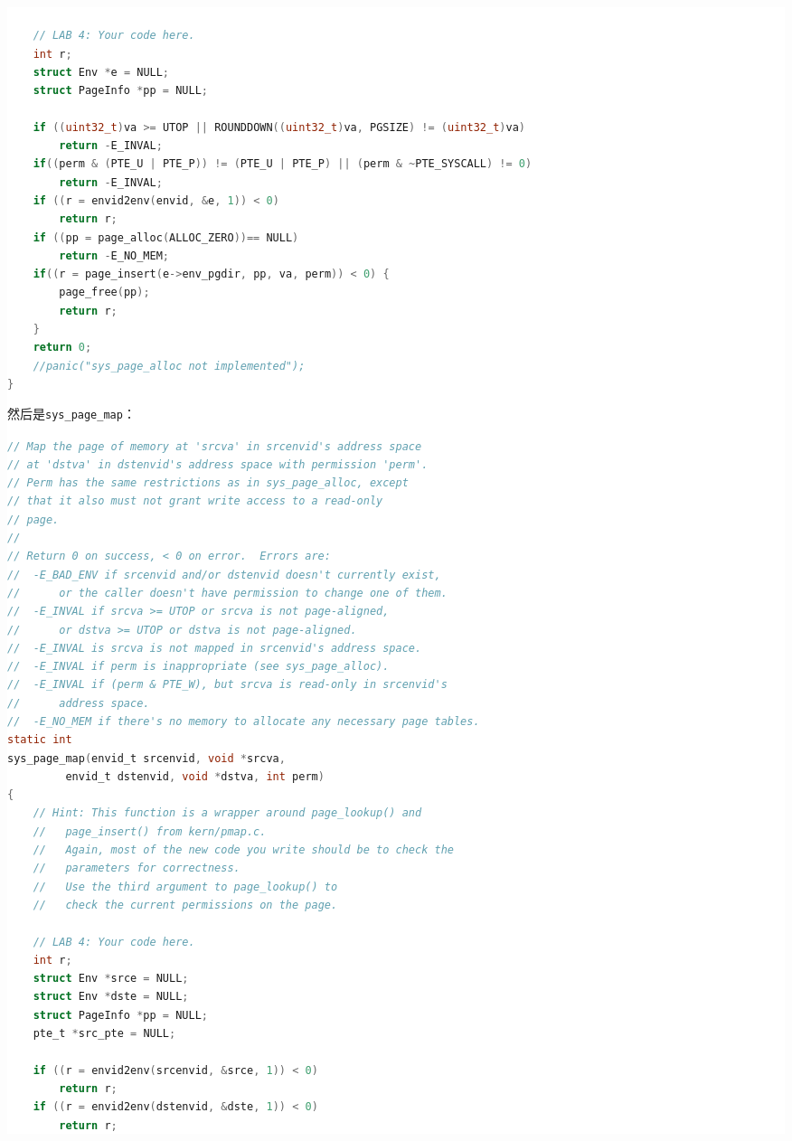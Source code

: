 ```c

	// LAB 4: Your code here.
	int r;
	struct Env *e = NULL;
	struct PageInfo *pp = NULL;
	
	if ((uint32_t)va >= UTOP || ROUNDDOWN((uint32_t)va, PGSIZE) != (uint32_t)va)
		return -E_INVAL;
	if((perm & (PTE_U | PTE_P)) != (PTE_U | PTE_P) || (perm & ~PTE_SYSCALL) != 0)
		return -E_INVAL;
	if ((r = envid2env(envid, &e, 1)) < 0)
		return r;
	if ((pp = page_alloc(ALLOC_ZERO))== NULL)
		return -E_NO_MEM;
	if((r = page_insert(e->env_pgdir, pp, va, perm)) < 0) {
		page_free(pp);
		return r;
	}
	return 0;
	//panic("sys_page_alloc not implemented");
}
```

然后是`sys_page_map`：

```c
// Map the page of memory at 'srcva' in srcenvid's address space
// at 'dstva' in dstenvid's address space with permission 'perm'.
// Perm has the same restrictions as in sys_page_alloc, except
// that it also must not grant write access to a read-only
// page.
//
// Return 0 on success, < 0 on error.  Errors are:
//	-E_BAD_ENV if srcenvid and/or dstenvid doesn't currently exist,
//		or the caller doesn't have permission to change one of them.
//	-E_INVAL if srcva >= UTOP or srcva is not page-aligned,
//		or dstva >= UTOP or dstva is not page-aligned.
//	-E_INVAL is srcva is not mapped in srcenvid's address space.
//	-E_INVAL if perm is inappropriate (see sys_page_alloc).
//	-E_INVAL if (perm & PTE_W), but srcva is read-only in srcenvid's
//		address space.
//	-E_NO_MEM if there's no memory to allocate any necessary page tables.
static int
sys_page_map(envid_t srcenvid, void *srcva,
	     envid_t dstenvid, void *dstva, int perm)
{
	// Hint: This function is a wrapper around page_lookup() and
	//   page_insert() from kern/pmap.c.
	//   Again, most of the new code you write should be to check the
	//   parameters for correctness.
	//   Use the third argument to page_lookup() to
	//   check the current permissions on the page.

	// LAB 4: Your code here.
	int r;
	struct Env *srce = NULL;
	struct Env *dste = NULL;
	struct PageInfo *pp = NULL;
	pte_t *src_pte = NULL;

	if ((r = envid2env(srcenvid, &srce, 1)) < 0)
		return r;
	if ((r = envid2env(dstenvid, &dste, 1)) < 0)
		return r;
```